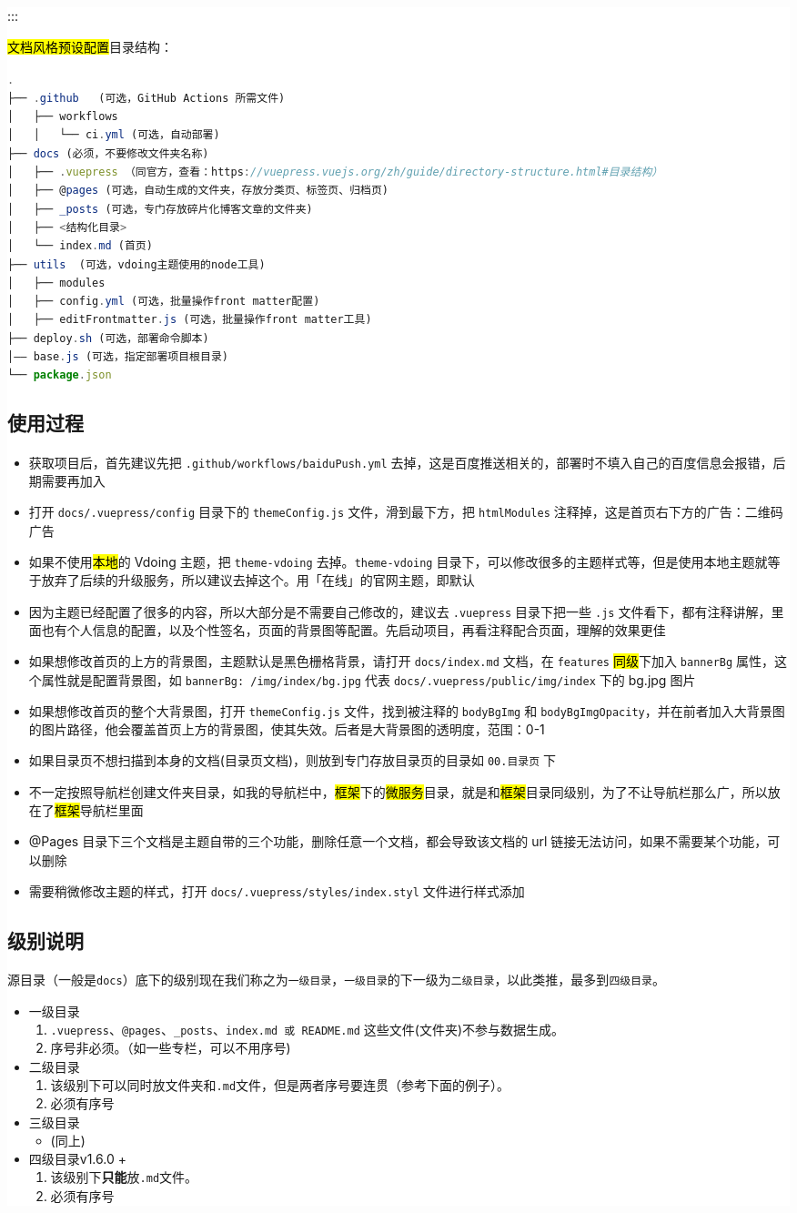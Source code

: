 :::

<mark>文档风格预设配置</mark>目录结构：

```js
.
├── .github   (可选，GitHub Actions 所需文件)
│   ├── workflows
│   │   └── ci.yml (可选，自动部署)
├── docs (必须，不要修改文件夹名称)
│   ├── .vuepress （同官方，查看：https://vuepress.vuejs.org/zh/guide/directory-structure.html#目录结构）
│   ├── @pages (可选，自动生成的文件夹，存放分类页、标签页、归档页)
│   ├── _posts (可选，专门存放碎片化博客文章的文件夹)
│   ├── <结构化目录>
│   └── index.md (首页)
├── utils  (可选，vdoing主题使用的node工具)
│   ├── modules
│   ├── config.yml (可选，批量操作front matter配置)
│   ├── editFrontmatter.js (可选，批量操作front matter工具)
├── deploy.sh (可选，部署命令脚本)
│—— base.js (可选，指定部署项目根目录)
└── package.json
```



## 使用过程

- 获取项目后，首先建议先把 `.github/workflows/baiduPush.yml` 去掉，这是百度推送相关的，部署时不填入自己的百度信息会报错，后期需要再加入

- 打开 `docs/.vuepress/config` 目录下的 `themeConfig.js` 文件，滑到最下方，把 `htmlModules` 注释掉，这是首页右下方的广告：二维码广告

- 如果不使用<mark>本地</mark>的 Vdoing 主题，把 `theme-vdoing` 去掉。`theme-vdoing` 目录下，可以修改很多的主题样式等，但是使用本地主题就等于放弃了后续的升级服务，所以建议去掉这个。用「在线」的官网主题，即默认

- 因为主题已经配置了很多的内容，所以大部分是不需要自己修改的，建议去 `.vuepress` 目录下把一些 `.js` 文件看下，都有注释讲解，里面也有个人信息的配置，以及个性签名，页面的背景图等配置。先启动项目，再看注释配合页面，理解的效果更佳

- 如果想修改首页的上方的背景图，主题默认是黑色栅格背景，请打开 `docs/index.md` 文档，在 `features` <mark>同级</mark>下加入 `bannerBg` 属性，这个属性就是配置背景图，如 `bannerBg: /img/index/bg.jpg` 代表 `docs/.vuepress/public/img/index` 下的 bg.jpg 图片

- 如果想修改首页的整个大背景图，打开 `themeConfig.js` 文件，找到被注释的 `bodyBgImg` 和 `bodyBgImgOpacity`，并在前者加入大背景图的图片路径，他会覆盖首页上方的背景图，使其失效。后者是大背景图的透明度，范围：0-1

- 如果目录页不想扫描到本身的文档(目录页文档)，则放到专门存放目录页的目录如 `00.目录页` 下

- 不一定按照导航栏创建文件夹目录，如我的导航栏中，<mark>框架</mark>下的<mark>微服务</mark>目录，就是和<mark>框架</mark>目录同级别，为了不让导航栏那么广，所以放在了<mark>框架</mark>导航栏里面
- @Pages 目录下三个文档是主题自带的三个功能，删除任意一个文档，都会导致该文档的 url 链接无法访问，如果不需要某个功能，可以删除
- 需要稍微修改主题的样式，打开 `docs/.vuepress/styles/index.styl` 文件进行样式添加

## 级别说明

源目录（一般是`docs`）底下的级别现在我们称之为`一级目录`，`一级目录`的下一级为`二级目录`，以此类推，最多到`四级目录`。

- 一级目录
    1. `.vuepress`、`@pages`、`_posts`、`index.md 或 README.md` 这些文件(文件夹)不参与数据生成。
    2. 序号非必须。（如一些专栏，可以不用序号)
- 二级目录
    1. 该级别下可以同时放文件夹和`.md`文件，但是两者序号要连贯（参考下面的例子）。
    2. 必须有序号
- 三级目录
    - (同上)
- 四级目录<Badge>v1.6.0 +</Badge>
    1. 该级别下**只能**放`.md`文件。
    2. 必须有序号
